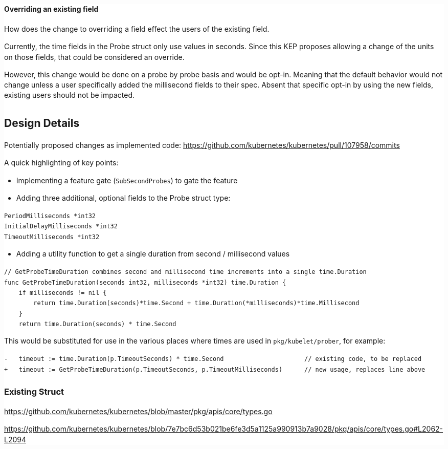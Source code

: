 
#### Overriding an existing field

How does the change to overriding a field effect the users of the existing field.

Currently, the time fields in the Probe struct only use values in seconds. Since this KEP proposes allowing a change of the units on those fields, that could be considered an override. 

However, this change would be done on a probe by probe basis and would be opt-in. Meaning that the default behavior would not change unless a user specifically added the millisecond fields to their spec. Absent that specific opt-in by using the new fields, existing users should not be impacted.

## Design Details

Potentially proposed changes as implemented code:
https://github.com/kubernetes/kubernetes/pull/107958/commits

A quick highlighting of key points:

* Implementing a feature gate (`SubSecondProbes`) to gate the feature

* Adding three additional, optional fields to the Probe struct type:

```
PeriodMilliseconds *int32
InitialDelayMilliseconds *int32
TimeoutMilliseconds *int32
```

* Adding a utility function to get a single duration from second / millisecond values

```
// GetProbeTimeDuration combines second and millisecond time increments into a single time.Duration
func GetProbeTimeDuration(seconds int32, milliseconds *int32) time.Duration {
	if milliseconds != nil {
		return time.Duration(seconds)*time.Second + time.Duration(*milliseconds)*time.Millisecond
	}
	return time.Duration(seconds) * time.Second
```

This would be substituted for use in the various places where times are used in `pkg/kubelet/prober`, for example:

```
-	timeout := time.Duration(p.TimeoutSeconds) * time.Second                      // existing code, to be replaced
+	timeout := GetProbeTimeDuration(p.TimeoutSeconds, p.TimeoutMilliseconds)      // new usage, replaces line above
```




### Existing Struct
https://github.com/kubernetes/kubernetes/blob/master/pkg/apis/core/types.go

https://github.com/kubernetes/kubernetes/blob/7e7bc6d53b021be6fe3d5a1125a990913b7a9028/pkg/apis/core/types.go#L2062-L2094
